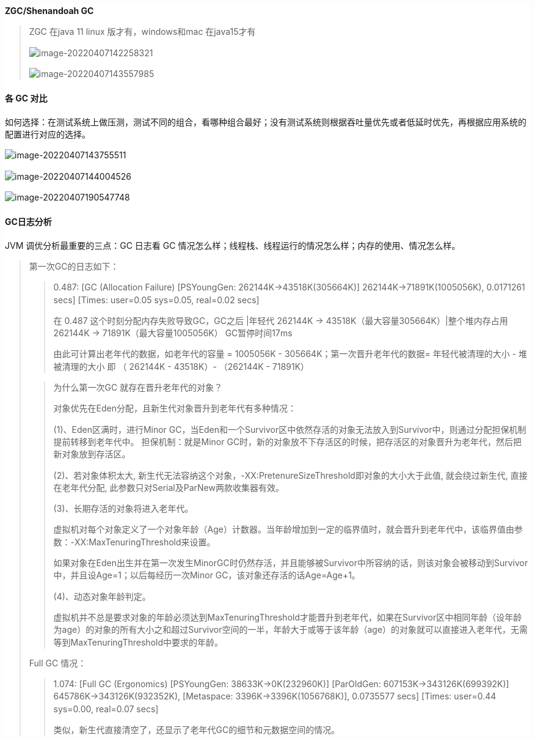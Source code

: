 **ZGC/Shenandoah GC**

> ZGC 在java 11 linux 版才有，windows和mac 在java15才有
>
> ![image-20220407142258321](https://cdn.jsdelivr.net/gh/jianhaojiang/PicGoBed/img/20220407142258.png)
>
> ![image-20220407143557985](https://cdn.jsdelivr.net/gh/jianhaojiang/PicGoBed/img/20220407143558.png)

#### 各 GC 对比

如何选择：在测试系统上做压测，测试不同的组合，看哪种组合最好；没有测试系统则根据吞吐量优先或者低延时优先，再根据应用系统的配置进行对应的选择。

![image-20220407143755511](https://cdn.jsdelivr.net/gh/jianhaojiang/PicGoBed/img/20220407143755.png)

![image-20220407144004526](https://cdn.jsdelivr.net/gh/jianhaojiang/PicGoBed/img/20220407144004.png)

![image-20220407190547748](https://cdn.jsdelivr.net/gh/jianhaojiang/PicGoBed/img/20220407190547.png)



#### GC日志分析

JVM 调优分析最重要的三点：GC 日志看 GC 情况怎么样；线程栈、线程运行的情况怎么样；内存的使用、情况怎么样。

> 第一次GC的日志如下：
>
> >  0.487: [GC (Allocation Failure) [PSYoungGen: 262144K->43518K(305664K)] 262144K->71891K(1005056K), 0.0171261 secs] [Times: user=0.05 sys=0.05, real=0.02 secs] 
> >
> > 在 0.487 这个时刻分配内存失败导致GC，GC之后 |年轻代 262144K -> 43518K（最大容量305664K）|整个堆内存占用262144K -> 71891K（最大容量1005056K） GC暂停时间17ms
> >
> > 由此可计算出老年代的数据，如老年代的容量 = 1005056K - 305664K；第一次晋升老年代的数据= 年轻代被清理的大小 - 堆被清理的大小 即 （ 262144K - 43518K）- （262144K - 71891K）
>
> > 为什么第一次GC 就存在晋升老年代的对象？
> >
> > 对象优先在Eden分配，且新生代对象晋升到老年代有多种情况：
> >
> > (1)、Eden区满时，进行Minor GC，当Eden和一个Survivor区中依然存活的对象无法放入到Survivor中，则通过分配担保机制提前转移到老年代中。 担保机制：就是Minor GC时，新的对象放不下存活区的时候，把存活区的对象晋升为老年代，然后把新对象放到存活区。
> >
> > (2)、若对象体积太大, 新生代无法容纳这个对象，-XX:PretenureSizeThreshold即对象的大小大于此值, 就会绕过新生代, 直接在老年代分配, 此参数只对Serial及ParNew两款收集器有效。
> >
> > (3)、长期存活的对象将进入老年代。
> >
> > ​    虚拟机对每个对象定义了一个对象年龄（Age）计数器。当年龄增加到一定的临界值时，就会晋升到老年代中，该临界值由参数：-XX:MaxTenuringThreshold来设置。
> >
> > ​    如果对象在Eden出生并在第一次发生MinorGC时仍然存活，并且能够被Survivor中所容纳的话，则该对象会被移动到Survivor中，并且设Age=1；以后每经历一次Minor GC，该对象还存活的话Age=Age+1。
> >
> > (4)、动态对象年龄判定。
> >
> > ​    虚拟机并不总是要求对象的年龄必须达到MaxTenuringThreshold才能晋升到老年代，如果在Survivor区中相同年龄（设年龄为age）的对象的所有大小之和超过Survivor空间的一半，年龄大于或等于该年龄（age）的对象就可以直接进入老年代，无需等到MaxTenuringThreshold中要求的年龄。
>
> Full GC 情况：
>
> > 1.074: [Full GC (Ergonomics) [PSYoungGen: 38633K->0K(232960K)] [ParOldGen: 607153K->343126K(699392K)] 645786K->343126K(932352K), [Metaspace: 3396K->3396K(1056768K)], 0.0735577 secs] [Times: user=0.44 sys=0.00, real=0.07 secs] 
> >
> > 类似，新生代直接清空了，还显示了老年代GC的细节和元数据空间的情况。